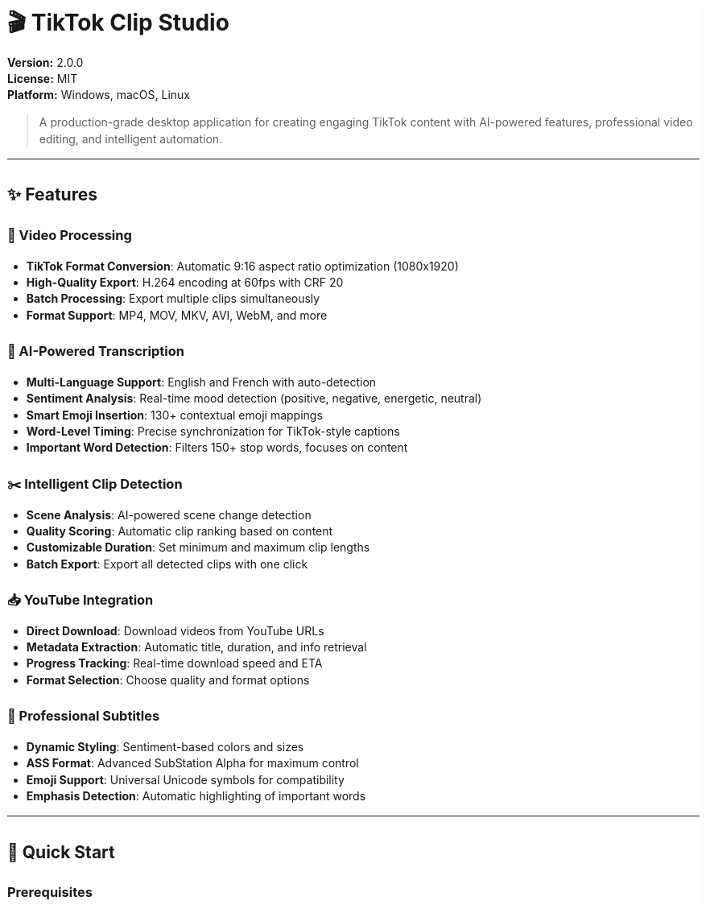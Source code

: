 # 🎬 TikTok Clip Studio

**Version:** 2.0.0  
**License:** MIT  
**Platform:** Windows, macOS, Linux

> A production-grade desktop application for creating engaging TikTok content with AI-powered features, professional video editing, and intelligent automation.

---

## ✨ Features

### 🎥 Video Processing
- **TikTok Format Conversion**: Automatic 9:16 aspect ratio optimization (1080x1920)
- **High-Quality Export**: H.264 encoding at 60fps with CRF 20
- **Batch Processing**: Export multiple clips simultaneously
- **Format Support**: MP4, MOV, MKV, AVI, WebM, and more

### 🤖 AI-Powered Transcription
- **Multi-Language Support**: English and French with auto-detection
- **Sentiment Analysis**: Real-time mood detection (positive, negative, energetic, neutral)
- **Smart Emoji Insertion**: 130+ contextual emoji mappings
- **Word-Level Timing**: Precise synchronization for TikTok-style captions
- **Important Word Detection**: Filters 150+ stop words, focuses on content

### ✂️ Intelligent Clip Detection
- **Scene Analysis**: AI-powered scene change detection
- **Quality Scoring**: Automatic clip ranking based on content
- **Customizable Duration**: Set minimum and maximum clip lengths
- **Batch Export**: Export all detected clips with one click

### 📥 YouTube Integration
- **Direct Download**: Download videos from YouTube URLs
- **Metadata Extraction**: Automatic title, duration, and info retrieval
- **Progress Tracking**: Real-time download speed and ETA
- **Format Selection**: Choose quality and format options

### 🎨 Professional Subtitles
- **Dynamic Styling**: Sentiment-based colors and sizes
- **ASS Format**: Advanced SubStation Alpha for maximum control
- **Emoji Support**: Universal Unicode symbols for compatibility
- **Emphasis Detection**: Automatic highlighting of important words

---

## 🚀 Quick Start

### Prerequisites
